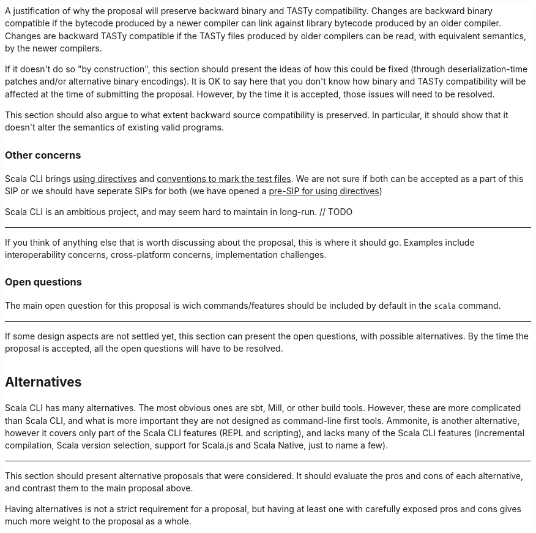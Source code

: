 A justification of why the proposal will preserve backward binary and TASTy compatibility. Changes are backward binary compatible if the bytecode produced by a newer compiler can link against library bytecode produced by an older compiler. Changes are backward TASTy compatible if the TASTy files produced by older compilers can be read, with equivalent semantics, by the newer compilers.

If it doesn't do so "by construction", this section should present the ideas of how this could be fixed (through deserialization-time patches and/or alternative binary encodings). It is OK to say here that you don't know how binary and TASTy compatibility will be affected at the time of submitting the proposal. However, by the time it is accepted, those issues will need to be resolved.

This section should also argue to what extent backward source compatibility is preserved. In particular, it should show that it doesn't alter the semantics of existing valid programs.

### Other concerns

Scala CLI brings [using directives](https://scala-cli.virtuslab.org/docs/guides/using-directives) and  [conventions to mark the test files](https://scala-cli.virtuslab.org/docs/commands/test#test-sources). We are not sure if both can be accepted as a part of this SIP or we should have seperate SIPs for both (we have opened a [pre-SIP for using directives](https://contributors.scala-lang.org/t/pre-sip-using-directives/5700/15))

Scala CLI is an ambitious project, and may seem hard to maintain in long-run. // TODO

----

If you think of anything else that is worth discussing about the proposal, this is where it should go. Examples include interoperability concerns, cross-platform concerns, implementation challenges.


### Open questions

The main open question for this proposal is wich commands/features should be included by default in the `scala` command. 

-----

If some design aspects are not settled yet, this section can present the open questions, with possible alternatives. By the time the proposal is accepted, all the open questions will have to be resolved.

## Alternatives

Scala CLI has many alternatives. The most obvious ones are sbt, Mill, or other build tools. However, these are more complicated than Scala CLI, and what is more important they are not designed as command-line first tools. Ammonite, is another alternative, however it covers only part of the Scala CLI features (REPL and scripting), and lacks many of the Scala CLI features (incremental compilation, Scala version selection, support for Scala.js and Scala Native, just to name a few). 

---

This section should present alternative proposals that were considered. It should evaluate the pros and cons of each alternative, and contrast them to the main proposal above.

Having alternatives is not a strict requirement for a proposal, but having at least one with carefully exposed pros and cons gives much more weight to the proposal as a whole.
